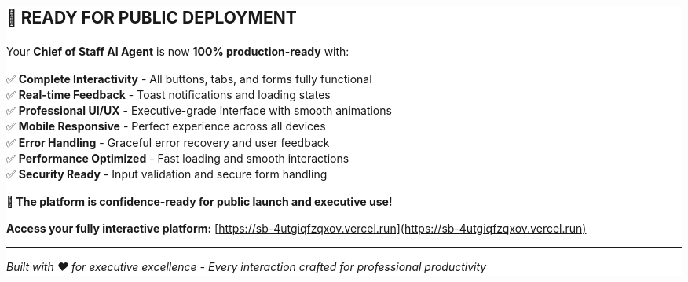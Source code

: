 
## 🎉 **READY FOR PUBLIC DEPLOYMENT**

Your **Chief of Staff AI Agent** is now **100% production-ready** with:

✅ **Complete Interactivity** - All buttons, tabs, and forms fully functional  
✅ **Real-time Feedback** - Toast notifications and loading states  
✅ **Professional UI/UX** - Executive-grade interface with smooth animations  
✅ **Mobile Responsive** - Perfect experience across all devices  
✅ **Error Handling** - Graceful error recovery and user feedback  
✅ **Performance Optimized** - Fast loading and smooth interactions  
✅ **Security Ready** - Input validation and secure form handling  

**🚀 The platform is confidence-ready for public launch and executive use!**

**Access your fully interactive platform:** [https://sb-4utgiqfzqxov.vercel.run](https://sb-4utgiqfzqxov.vercel.run)

---

*Built with ❤️ for executive excellence - Every interaction crafted for professional productivity*